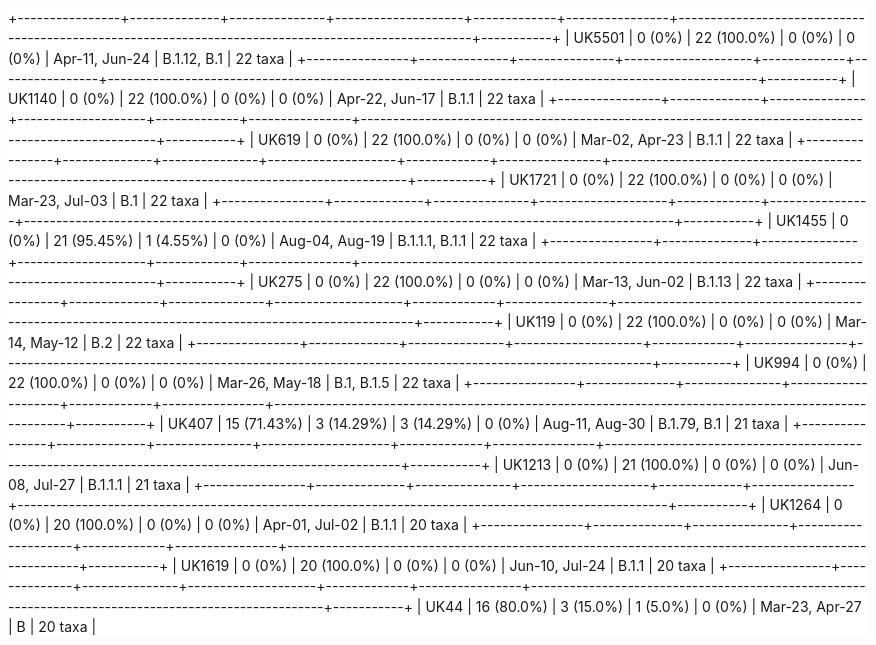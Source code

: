 +----------------+--------------+---------------+--------------------+-------------+----------------+-----------------------------------------------------------------------------------------------------+-----------+
| UK5501         | 0 (0%)       | 22 (100.0%)   | 0 (0%)             | 0 (0%)      | Apr-11, Jun-24 | B.1.12, B.1                                                                                         | 22 taxa   |
+----------------+--------------+---------------+--------------------+-------------+----------------+-----------------------------------------------------------------------------------------------------+-----------+
| UK1140         | 0 (0%)       | 22 (100.0%)   | 0 (0%)             | 0 (0%)      | Apr-22, Jun-17 | B.1.1                                                                                               | 22 taxa   |
+----------------+--------------+---------------+--------------------+-------------+----------------+-----------------------------------------------------------------------------------------------------+-----------+
| UK619          | 0 (0%)       | 22 (100.0%)   | 0 (0%)             | 0 (0%)      | Mar-02, Apr-23 | B.1.1                                                                                               | 22 taxa   |
+----------------+--------------+---------------+--------------------+-------------+----------------+-----------------------------------------------------------------------------------------------------+-----------+
| UK1721         | 0 (0%)       | 22 (100.0%)   | 0 (0%)             | 0 (0%)      | Mar-23, Jul-03 | B.1                                                                                                 | 22 taxa   |
+----------------+--------------+---------------+--------------------+-------------+----------------+-----------------------------------------------------------------------------------------------------+-----------+
| UK1455         | 0 (0%)       | 21 (95.45%)   | 1 (4.55%)          | 0 (0%)      | Aug-04, Aug-19 | B.1.1.1, B.1.1                                                                                      | 22 taxa   |
+----------------+--------------+---------------+--------------------+-------------+----------------+-----------------------------------------------------------------------------------------------------+-----------+
| UK275          | 0 (0%)       | 22 (100.0%)   | 0 (0%)             | 0 (0%)      | Mar-13, Jun-02 | B.1.13                                                                                              | 22 taxa   |
+----------------+--------------+---------------+--------------------+-------------+----------------+-----------------------------------------------------------------------------------------------------+-----------+
| UK119          | 0 (0%)       | 22 (100.0%)   | 0 (0%)             | 0 (0%)      | Mar-14, May-12 | B.2                                                                                                 | 22 taxa   |
+----------------+--------------+---------------+--------------------+-------------+----------------+-----------------------------------------------------------------------------------------------------+-----------+
| UK994          | 0 (0%)       | 22 (100.0%)   | 0 (0%)             | 0 (0%)      | Mar-26, May-18 | B.1, B.1.5                                                                                          | 22 taxa   |
+----------------+--------------+---------------+--------------------+-------------+----------------+-----------------------------------------------------------------------------------------------------+-----------+
| UK407          | 15 (71.43%)  | 3 (14.29%)    | 3 (14.29%)         | 0 (0%)      | Aug-11, Aug-30 | B.1.79, B.1                                                                                         | 21 taxa   |
+----------------+--------------+---------------+--------------------+-------------+----------------+-----------------------------------------------------------------------------------------------------+-----------+
| UK1213         | 0 (0%)       | 21 (100.0%)   | 0 (0%)             | 0 (0%)      | Jun-08, Jul-27 | B.1.1.1                                                                                             | 21 taxa   |
+----------------+--------------+---------------+--------------------+-------------+----------------+-----------------------------------------------------------------------------------------------------+-----------+
| UK1264         | 0 (0%)       | 20 (100.0%)   | 0 (0%)             | 0 (0%)      | Apr-01, Jul-02 | B.1.1                                                                                               | 20 taxa   |
+----------------+--------------+---------------+--------------------+-------------+----------------+-----------------------------------------------------------------------------------------------------+-----------+
| UK1619         | 0 (0%)       | 20 (100.0%)   | 0 (0%)             | 0 (0%)      | Jun-10, Jul-24 | B.1.1                                                                                               | 20 taxa   |
+----------------+--------------+---------------+--------------------+-------------+----------------+-----------------------------------------------------------------------------------------------------+-----------+
| UK44           | 16 (80.0%)   | 3 (15.0%)     | 1 (5.0%)           | 0 (0%)      | Mar-23, Apr-27 | B                                                                                                   | 20 taxa   |